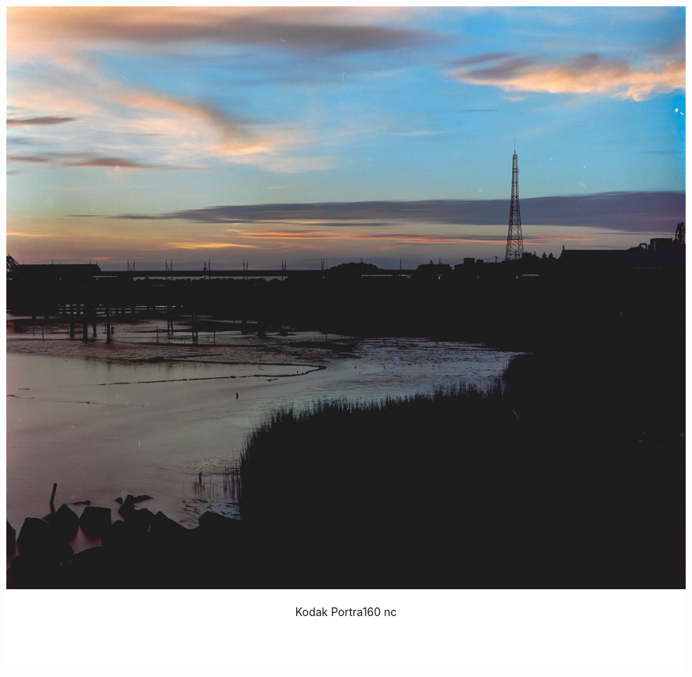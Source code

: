 ![14](/assets/img/film-trip-to-chongming-drew-12.jpg)
<p style="text-align: center;">
Kodak Portra160 nc
</p>

<div style="height: 50px;"></div>
